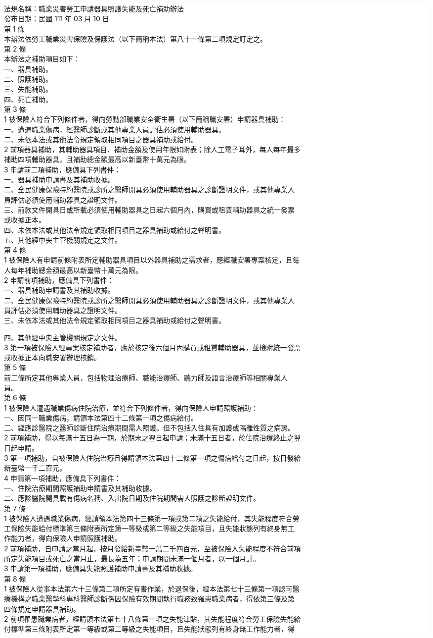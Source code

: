 法規名稱：職業災害勞工申請器具照護失能及死亡補助辦法  
發布日期：民國 111 年 03 月 10 日  
第 1 條  
本辦法依勞工職業災害保險及保護法（以下簡稱本法）第八十一條第二項規定訂定之。  
第 2 條  
本辦法之補助項目如下：  
一、器具補助。  
二、照護補助。  
三、失能補助。  
四、死亡補助。  
第 3 條  
1 被保險人符合下列條件者，得向勞動部職業安全衛生署（以下簡稱職安署）申請器具補助：  
一、遭遇職業傷病，經醫師診斷或其他專業人員評估必須使用輔助器具。  
二、未依本法或其他法令規定領取相同項目之器具補助或給付。  
2 前項器具補助，其輔助器具項目、補助金額及使用年限如附表；除人工電子耳外，每人每年最多  
補助四項輔助器具，且補助總金額最高以新臺幣十萬元為限。  
3 申請前二項補助，應備具下列書件：  
一、器具補助申請書及其補助收據。  
二、全民健康保險特約醫院或診所之醫師開具必須使用輔助器具之診斷證明文件，或其他專業人  
員評估必須使用輔助器具之證明文件。  
三、前款文件開具日或所載必須使用輔助器具之日起六個月內，購買或租賃輔助器具之統一發票  
或收據正本。  
四、未依本法或其他法令規定領取相同項目之器具補助或給付之聲明書。  
五、其他經中央主管機關規定之文件。  
第 4 條  
1 被保險人有申請前條附表所定輔助器具項目以外器具補助之需求者，應經職安署專案核定，且每  
人每年補助總金額最高以新臺幣十萬元為限。  
2 申請前項補助，應備具下列書件：  
一、器具補助申請書及其補助收據。  
二、全民健康保險特約醫院或診所之醫師開具必須使用輔助器具之診斷證明文件，或其他專業人  
員評估必須使用輔助器具之證明文件。  
三、未依本法或其他法令規定領取相同項目之器具補助或給付之聲明書。  


四、其他經中央主管機關規定之文件。  
3 第一項被保險人經專案核定補助者，應於核定後六個月內購買或租賃輔助器具，並檢附統一發票  
或收據正本向職安署辦理核銷。  
第 5 條  
前二條所定其他專業人員，包括物理治療師、職能治療師、聽力師及語言治療師等相關專業人  
員。  
第 6 條  
1 被保險人遭遇職業傷病住院治療，並符合下列條件者，得向保險人申請照護補助：  
一、因同一職業傷病，請領本法第四十二條第一項之傷病給付。  
二、經應診醫院之醫師診斷住院治療期間需人照護。但不包括入住具有加護或隔離性質之病房。  
2 前項補助，得以每滿十五日為一期，於期末之翌日起申請；未滿十五日者，於住院治療終止之翌  
日起申請。  
3 第一項補助，自被保險人住院治療且得請領本法第四十二條第一項之傷病給付之日起，按日發給  
新臺幣一千二百元。  
4 申請第一項補助，應備具下列書件：  
一、住院治療期間照護補助申請書及其補助收據。  
二、應診醫院開具載有傷病名稱、入出院日期及住院期間需人照護之診斷證明文件。  
第 7 條  
1 被保險人遭遇職業傷病，經請領本法第四十三條第一項或第二項之失能給付，其失能程度符合勞  
工保險失能給付標準第三條附表所定第一等級或第二等級之失能項目，且失能狀態列有終身無工  
作能力者，得向保險人申請照護補助。  
2 前項補助，自申請之當月起，按月發給新臺幣一萬二千四百元，至被保險人失能程度不符合前項  
所定失能項目或死亡之當月止，最長為五年；申請期間未滿一個月者，以一個月計。  
3 申請第一項補助，應備具失能照護補助申請書及其補助收據。  
第 8 條  
1 被保險人從事本法第六十三條第二項所定有害作業，於退保後，經本法第七十三條第一項認可醫  
療機構之職業醫學科專科醫師診斷係因保險有效期間執行職務致罹患職業病者，得依第三條及第  
四條規定申請器具補助。  
2 前項罹患職業病者，經請領本法第七十八條第一項之失能津貼，其失能程度符合勞工保險失能給  
付標準第三條附表所定第一等級或第二等級之失能項目，且失能狀態列有終身無工作能力者，得  